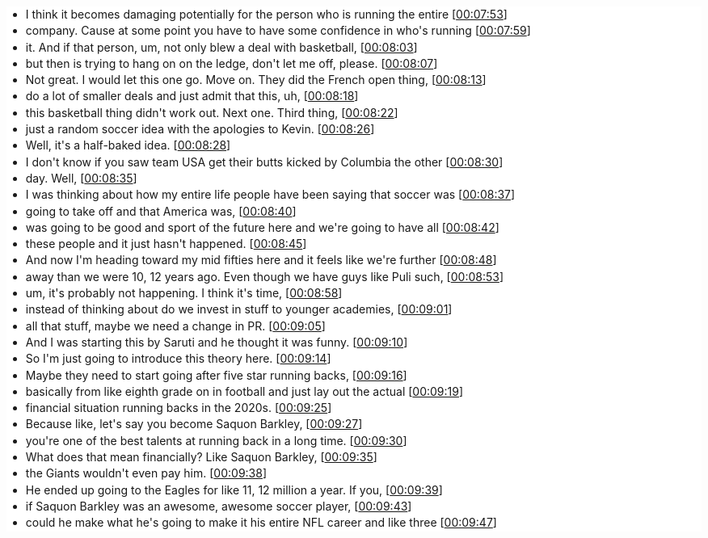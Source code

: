 *  I think it becomes damaging potentially for the person who is running the entire [[00:07:53](https://www.youtube.com/watch?v=CtGaNpac9cY&t=473.92s)]
*  company. Cause at some point you have to have some confidence in who's running [[00:07:59](https://www.youtube.com/watch?v=CtGaNpac9cY&t=479.58000000000004s)]
*  it. And if that person, um, not only blew a deal with basketball, [[00:08:03](https://www.youtube.com/watch?v=CtGaNpac9cY&t=483.32s)]
*  but then is trying to hang on on the ledge, don't let me off, please. [[00:08:07](https://www.youtube.com/watch?v=CtGaNpac9cY&t=487.32s)]
*  Not great. I would let this one go. Move on. They did the French open thing, [[00:08:13](https://www.youtube.com/watch?v=CtGaNpac9cY&t=493.20000000000005s)]
*  do a lot of smaller deals and just admit that this, uh, [[00:08:18](https://www.youtube.com/watch?v=CtGaNpac9cY&t=498.04s)]
*  this basketball thing didn't work out. Next one. Third thing, [[00:08:22](https://www.youtube.com/watch?v=CtGaNpac9cY&t=502.16s)]
*  just a random soccer idea with the apologies to Kevin. [[00:08:26](https://www.youtube.com/watch?v=CtGaNpac9cY&t=506.16s)]
*  Well, it's a half-baked idea. [[00:08:28](https://www.youtube.com/watch?v=CtGaNpac9cY&t=508.68s)]
*  I don't know if you saw team USA get their butts kicked by Columbia the other [[00:08:30](https://www.youtube.com/watch?v=CtGaNpac9cY&t=510.56s)]
*  day. Well, [[00:08:35](https://www.youtube.com/watch?v=CtGaNpac9cY&t=515.4s)]
*  I was thinking about how my entire life people have been saying that soccer was [[00:08:37](https://www.youtube.com/watch?v=CtGaNpac9cY&t=517.36s)]
*  going to take off and that America was, [[00:08:40](https://www.youtube.com/watch?v=CtGaNpac9cY&t=520.6s)]
*  was going to be good and sport of the future here and we're going to have all [[00:08:42](https://www.youtube.com/watch?v=CtGaNpac9cY&t=522.76s)]
*  these people and it just hasn't happened. [[00:08:45](https://www.youtube.com/watch?v=CtGaNpac9cY&t=525.2s)]
*  And now I'm heading toward my mid fifties here and it feels like we're further [[00:08:48](https://www.youtube.com/watch?v=CtGaNpac9cY&t=528.24s)]
*  away than we were 10, 12 years ago. Even though we have guys like Puli such, [[00:08:53](https://www.youtube.com/watch?v=CtGaNpac9cY&t=533.48s)]
*  um, it's probably not happening. I think it's time, [[00:08:58](https://www.youtube.com/watch?v=CtGaNpac9cY&t=538.1600000000001s)]
*  instead of thinking about do we invest in stuff to younger academies, [[00:09:01](https://www.youtube.com/watch?v=CtGaNpac9cY&t=541.96s)]
*  all that stuff, maybe we need a change in PR. [[00:09:05](https://www.youtube.com/watch?v=CtGaNpac9cY&t=545.4000000000001s)]
*  And I was starting this by Saruti and he thought it was funny. [[00:09:10](https://www.youtube.com/watch?v=CtGaNpac9cY&t=550.2800000000001s)]
*  So I'm just going to introduce this theory here. [[00:09:14](https://www.youtube.com/watch?v=CtGaNpac9cY&t=554.0799999999999s)]
*  Maybe they need to start going after five star running backs, [[00:09:16](https://www.youtube.com/watch?v=CtGaNpac9cY&t=556.8s)]
*  basically from like eighth grade on in football and just lay out the actual [[00:09:19](https://www.youtube.com/watch?v=CtGaNpac9cY&t=559.96s)]
*  financial situation running backs in the 2020s. [[00:09:25](https://www.youtube.com/watch?v=CtGaNpac9cY&t=565.36s)]
*  Because like, let's say you become Saquon Barkley, [[00:09:27](https://www.youtube.com/watch?v=CtGaNpac9cY&t=567.84s)]
*  you're one of the best talents at running back in a long time. [[00:09:30](https://www.youtube.com/watch?v=CtGaNpac9cY&t=570.64s)]
*  What does that mean financially? Like Saquon Barkley, [[00:09:35](https://www.youtube.com/watch?v=CtGaNpac9cY&t=575.48s)]
*  the Giants wouldn't even pay him. [[00:09:38](https://www.youtube.com/watch?v=CtGaNpac9cY&t=578.16s)]
*  He ended up going to the Eagles for like 11, 12 million a year. If you, [[00:09:39](https://www.youtube.com/watch?v=CtGaNpac9cY&t=579.4s)]
*  if Saquon Barkley was an awesome, awesome soccer player, [[00:09:43](https://www.youtube.com/watch?v=CtGaNpac9cY&t=583.16s)]
*  could he make what he's going to make it his entire NFL career and like three [[00:09:47](https://www.youtube.com/watch?v=CtGaNpac9cY&t=587.0s)]